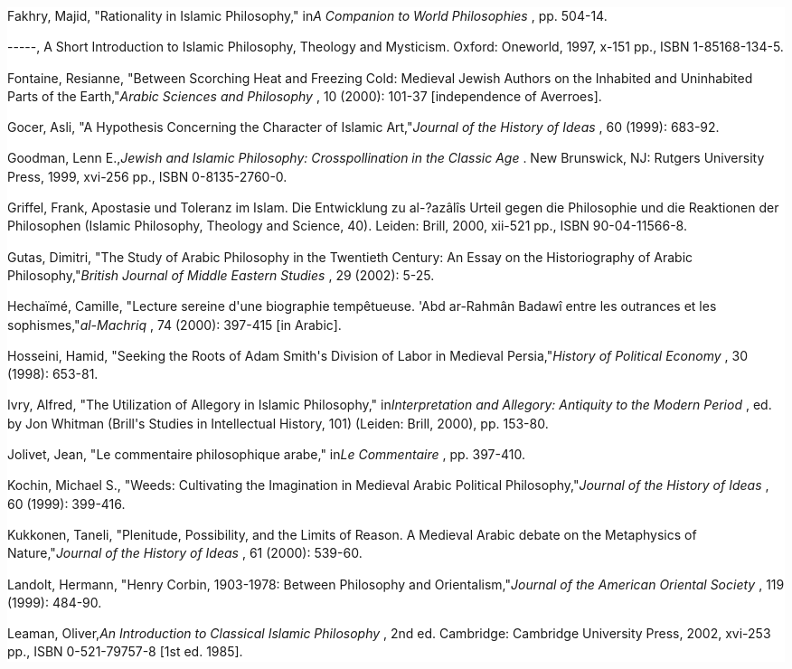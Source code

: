 Fakhry, Majid, "Rationality in Islamic Philosophy," in*A Companion to
World Philosophies* , pp. 504-14.

-----, A Short Introduction to Islamic Philosophy, Theology and
Mysticism. Oxford: Oneworld, 1997, x-151 pp., ISBN 1-85168-134-5.

Fontaine, Resianne, "Between Scorching Heat and Freezing Cold: Medieval
Jewish Authors on the Inhabited and Uninhabited Parts of the
Earth,"*Arabic Sciences and Philosophy* , 10 (2000): 101-37
[independence of Averroes].

Gocer, Asli, "A Hypothesis Concerning the Character of Islamic
Art,"*Journal of the History of Ideas* , 60 (1999): 683-92.

Goodman, Lenn E.,*Jewish and Islamic Philosophy: Crosspollination in the
Classic Age* . New Brunswick, NJ: Rutgers University Press, 1999,
xvi-256 pp., ISBN 0-8135-2760-0.

Griffel, Frank, Apostasie und Toleranz im Islam. Die Entwicklung zu
al-?azâlîs Urteil gegen die Philosophie und die Reaktionen der
Philosophen (Islamic Philosophy, Theology and Science, 40). Leiden:
Brill, 2000, xii-521 pp., ISBN 90-04-11566-8.

Gutas, Dimitri, "The Study of Arabic Philosophy in the Twentieth
Century: An Essay on the Historiography of Arabic Philosophy,"*British
Journal of Middle Eastern Studies* , 29 (2002): 5-25.

Hechaïmé, Camille, "Lecture sereine d'une biographie tempêtueuse. 'Abd
ar-Rahmân Badawî entre les outrances et les sophismes,"*al-Machriq* , 74
(2000): 397-415 [in Arabic].

Hosseini, Hamid, "Seeking the Roots of Adam Smith's Division of Labor in
Medieval Persia,"*History of Political Economy* , 30 (1998): 653-81.

Ivry, Alfred, "The Utilization of Allegory in Islamic Philosophy,"
in*Interpretation and Allegory: Antiquity to the Modern Period* , ed. by
Jon Whitman (Brill's Studies in Intellectual History, 101) (Leiden:
Brill, 2000), pp. 153-80.

Jolivet, Jean, "Le commentaire philosophique arabe," in*Le Commentaire*
, pp. 397-410.

Kochin, Michael S., "Weeds: Cultivating the Imagination in Medieval
Arabic Political Philosophy,"*Journal of the History of Ideas* , 60
(1999): 399-416.

Kukkonen, Taneli, "Plenitude, Possibility, and the Limits of Reason. A
Medieval Arabic debate on the Metaphysics of Nature,"*Journal of the
History of Ideas* , 61 (2000): 539-60.

Landolt, Hermann, "Henry Corbin, 1903-1978: Between Philosophy and
Orientalism,"*Journal of the American Oriental Society* , 119 (1999):
484-90.

Leaman, Oliver,*An Introduction to Classical Islamic Philosophy* , 2nd
ed. Cambridge: Cambridge University Press, 2002, xvi-253 pp., ISBN
0-521-79757-8 [1st ed. 1985].
